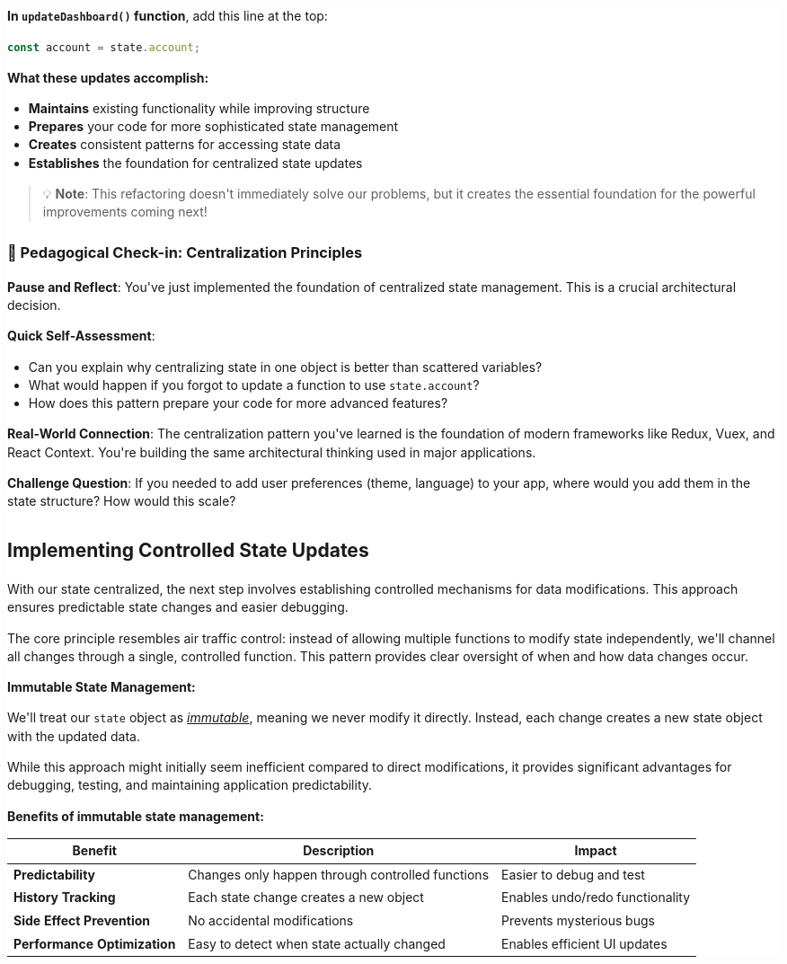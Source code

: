 **In `updateDashboard()` function**, add this line at the top:
```js
const account = state.account;
```

**What these updates accomplish:**
- **Maintains** existing functionality while improving structure
- **Prepares** your code for more sophisticated state management
- **Creates** consistent patterns for accessing state data
- **Establishes** the foundation for centralized state updates

> 💡 **Note**: This refactoring doesn't immediately solve our problems, but it creates the essential foundation for the powerful improvements coming next!

### 🎯 Pedagogical Check-in: Centralization Principles

**Pause and Reflect**: You've just implemented the foundation of centralized state management. This is a crucial architectural decision.

**Quick Self-Assessment**:
- Can you explain why centralizing state in one object is better than scattered variables?
- What would happen if you forgot to update a function to use `state.account`?
- How does this pattern prepare your code for more advanced features?

**Real-World Connection**: The centralization pattern you've learned is the foundation of modern frameworks like Redux, Vuex, and React Context. You're building the same architectural thinking used in major applications.

**Challenge Question**: If you needed to add user preferences (theme, language) to your app, where would you add them in the state structure? How would this scale?

## Implementing Controlled State Updates

With our state centralized, the next step involves establishing controlled mechanisms for data modifications. This approach ensures predictable state changes and easier debugging.

The core principle resembles air traffic control: instead of allowing multiple functions to modify state independently, we'll channel all changes through a single, controlled function. This pattern provides clear oversight of when and how data changes occur.

**Immutable State Management:**

We'll treat our `state` object as [*immutable*](https://en.wikipedia.org/wiki/Immutable_object), meaning we never modify it directly. Instead, each change creates a new state object with the updated data.

While this approach might initially seem inefficient compared to direct modifications, it provides significant advantages for debugging, testing, and maintaining application predictability.

**Benefits of immutable state management:**

| Benefit | Description | Impact |
|---------|-------------|--------|
| **Predictability** | Changes only happen through controlled functions | Easier to debug and test |
| **History Tracking** | Each state change creates a new object | Enables undo/redo functionality |
| **Side Effect Prevention** | No accidental modifications | Prevents mysterious bugs |
| **Performance Optimization** | Easy to detect when state actually changed | Enables efficient UI updates |
